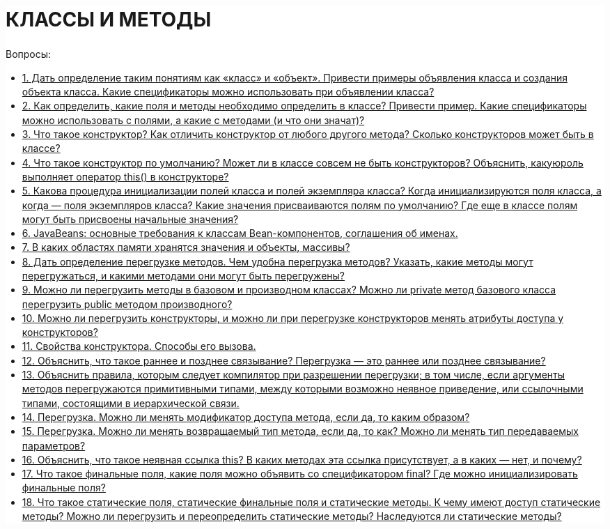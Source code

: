 # КЛАССЫ И МЕТОДЫ
Вопросы:
- [1. Дать определение таким понятиям как «класс» и «объект». Привести примеры объявления класса и создания объекта класса. Какие спецификаторы можно использовать при объявлении класса?](#дать-определение-таким-понятиям-как-класс-и-объект-привести-примеры-объявления-класса-и-создания-объекта-класса-какие-спецификаторы-можно-использовать-при-объявлении-класса)
- [2. Как определить, какие поля и методы необходимо определить в классе? Привести пример. Какие спецификаторы можно использовать с полями, а какие с методами (и что они значат)?](#как-определить-какие-поля-и-методы-необходимо-определить-в-классе-привести-пример-какие-спецификаторы-можно-использовать-с-полями-а-какие-с-методами-и-что-они-значат)
- [3. Что такое конструктор? Как отличить конструктор от любого другого метода? Сколько конструкторов может быть в классе?](#что-такое-конструктор-как-отличить-конструктор-от-любого-другого-метода-сколько-конструкторов-может-быть-в-классе)
- [4. Что такое конструктор по умолчанию? Может ли в классе совсем не быть конструкторов? Объяснить, какуюроль выполняет оператор this() в конструкторе?](#что-такое-конструктор-по-умолчанию-может-ли-в-классе-совсем-не-быть-конструкторов-объяснить-какуюроль-выполняет-оператор-this-в-конструкторе)
- [5. Какова процедура инициализации полей класса и полей экземпляра класса? Когда инициализируются поля класса, а когда — поля экземпляров класса? Какие значения присваиваются полям по умолчанию? Где еще в классе полям могут быть присвоены начальные значения?](#какова-процедура-инициализации-полей-класса-и-полей-экземпляра-класса-когда-инициализируются-поля-класса-а-когда--поля-экземпляров-класса-какие-значения-присваиваются-полям-по-умолчанию-где-еще-в-классе-полям-могут-быть-присвоены-начальные-значения)
- [6. JavaBeans: основные требования к классам Bean-компонентов, соглашения об именах.](#javabeans-основные-требования-к-классам-bean-компонентов-соглашения-об-именах)
- [7. В каких областях памяти хранятся значения и объекты, массивы?](#в-каких-областях-памяти-хранятся-значения-и-объекты-массивы)
- [8. Дать определение перегрузке методов. Чем удобна перегрузка методов? Указать, какие методы могут перегружаться, и какими методами они могут быть перегружены?](#дать-определение-перегрузке-методов-чем-удобна-перегрузка-методов-указать-какие-методы-могут-перегружаться-и-какими-методами-они-могут-быть-перегружены)
- [9. Можно ли перегрузить методы в базовом и производном классах? Можно ли private метод базового класса перегрузить public методом производного?](#можно-ли-перегрузить-методы-в-базовом-и-производном-классах-можно-ли-private-метод-базового-класса-перегрузить-public-методом-производного)
- [10. Можно ли перегрузить конструкторы, и можно ли при перегрузке конструкторов менять атрибуты доступа у конструкторов?](#можно-ли-перегрузить-конструкторы-и-можно-ли-при-перегрузке-конструкторов-менять-атрибуты-доступа-у-конструкторов)
- [11. Свойства конструктора. Способы его вызова.](#свойства-конструктора-способы-его-вызова)
- [12. Объяснить, что такое раннее и позднее связывание? Перегрузка — это раннее или позднее связывание?](#объяснить-что-такое-раннее-и-позднее-связывание-перегрузка--это-раннее-или-позднее-связывание)
- [13. Объяснить правила, которым следует компилятор при разрешении перегрузки; в том числе, если аргументы методов перегружаются примитивными типами, между которыми возможно неявное приведение, или ссылочными типами, состоящими в иерархической связи.](#объяснить-правила-которым-следует-компилятор-при-разрешении-перегрузки-в-том-числе-если-аргументы-методов-перегружаются-примитивными-типами-между-которыми-возможно-неявное-приведение-или-ссылочными-типами-состоящими-в-иерархической-связи)
- [14. Перегрузка. Можно ли менять модификатор доступа метода, если да, то каким образом?](#перегрузка-можно-ли-менять-модификатор-доступа-метода-если-да-то-каким-образом)
- [15. Перегрузка. Можно ли менять возвращаемый тип метода, если да, то как? Можно ли менять тип передаваемых параметров?](#перегрузка-можно-ли-менять-возвращаемый-тип-метода-если-да-то-как-можно-ли-менять-тип-передаваемых-параметров)
- [16. Объяснить, что такое неявная ссылка this? В каких методах эта ссылка присутствует, а в каких — нет, и почему?](#объяснить-что-такое-неявная-ссылка-this-в-каких-методах-эта-ссылка-присутствует-а-в-каких--нет-и-почему)
- [17. Что такое финальные поля, какие поля можно объявить со спецификатором final? Где можно инициализировать финальные поля?](#что-такое-финальные-поля-какие-поля-можно-объявить-со-спецификатором-final-где-можно-инициализировать-финальные-поля)
- [18. Что такое статические поля, статические финальные поля и статические методы. К чему имеют доступ статические методы? Можно ли перегрузить и переопределить статические методы? Наследуются ли статические методы?](#что-такое-статические-поля-статические-финальные-поля-и-статические-методы-к-чему-имеют-доступ-статические-методы-можно-ли-перегрузить-и-переопределить-статические-методы-наследуются-ли-статические-методы)
